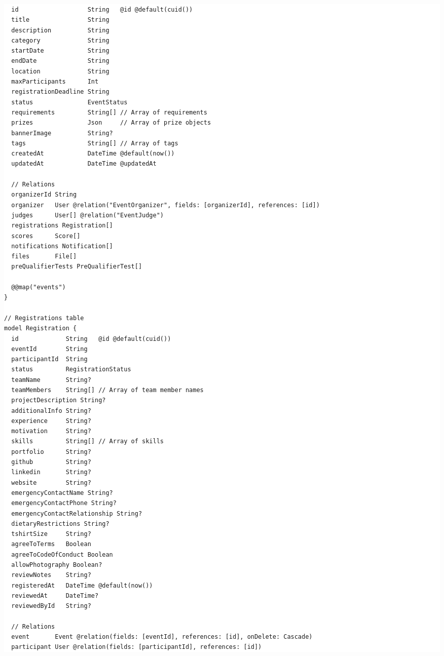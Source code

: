 ```prisma
  id                   String   @id @default(cuid())
  title                String
  description          String
  category             String
  startDate            String
  endDate              String
  location             String
  maxParticipants      Int
  registrationDeadline String
  status               EventStatus
  requirements         String[] // Array of requirements
  prizes               Json     // Array of prize objects
  bannerImage          String?
  tags                 String[] // Array of tags
  createdAt            DateTime @default(now())
  updatedAt            DateTime @updatedAt

  // Relations
  organizerId String
  organizer   User @relation("EventOrganizer", fields: [organizerId], references: [id])
  judges      User[] @relation("EventJudge")
  registrations Registration[]
  scores      Score[]
  notifications Notification[]
  files       File[]
  preQualifierTests PreQualifierTest[]

  @@map("events")
}

// Registrations table
model Registration {
  id             String   @id @default(cuid())
  eventId        String
  participantId  String
  status         RegistrationStatus
  teamName       String?
  teamMembers    String[] // Array of team member names
  projectDescription String?
  additionalInfo String?
  experience     String?
  motivation     String?
  skills         String[] // Array of skills
  portfolio      String?
  github         String?
  linkedin       String?
  website        String?
  emergencyContactName String?
  emergencyContactPhone String?
  emergencyContactRelationship String?
  dietaryRestrictions String?
  tshirtSize     String?
  agreeToTerms   Boolean
  agreeToCodeOfConduct Boolean
  allowPhotography Boolean?
  reviewNotes    String?
  registeredAt   DateTime @default(now())
  reviewedAt     DateTime?
  reviewedById   String?

  // Relations
  event       Event @relation(fields: [eventId], references: [id], onDelete: Cascade)
  participant User @relation(fields: [participantId], references: [id])
```